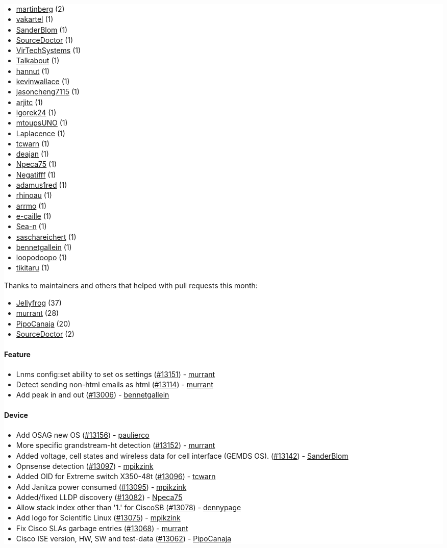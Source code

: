 - [martinberg](https://github.com/martinberg) (2)
- [vakartel](https://github.com/vakartel) (1)
- [SanderBlom](https://github.com/SanderBlom) (1)
- [SourceDoctor](https://github.com/SourceDoctor) (1)
- [VirTechSystems](https://github.com/VirTechSystems) (1)
- [Talkabout](https://github.com/Talkabout) (1)
- [hannut](https://github.com/hannut) (1)
- [kevinwallace](https://github.com/kevinwallace) (1)
- [jasoncheng7115](https://github.com/jasoncheng7115) (1)
- [arjitc](https://github.com/arjitc) (1)
- [igorek24](https://github.com/igorek24) (1)
- [mtoupsUNO](https://github.com/mtoupsUNO) (1)
- [Laplacence](https://github.com/Laplacence) (1)
- [tcwarn](https://github.com/tcwarn) (1)
- [deajan](https://github.com/deajan) (1)
- [Npeca75](https://github.com/Npeca75) (1)
- [Negatifff](https://github.com/Negatifff) (1)
- [adamus1red](https://github.com/adamus1red) (1)
- [rhinoau](https://github.com/rhinoau) (1)
- [arrmo](https://github.com/arrmo) (1)
- [e-caille](https://github.com/e-caille) (1)
- [Sea-n](https://github.com/Sea-n) (1)
- [saschareichert](https://github.com/saschareichert) (1)
- [bennetgallein](https://github.com/bennetgallein) (1)
- [loopodoopo](https://github.com/loopodoopo) (1)
- [tikitaru](https://github.com/tikitaru) (1)

Thanks to maintainers and others that helped with pull requests this month:

- [Jellyfrog](https://github.com/Jellyfrog) (37)
- [murrant](https://github.com/murrant) (28)
- [PipoCanaja](https://github.com/PipoCanaja) (20)
- [SourceDoctor](https://github.com/SourceDoctor) (2)

#### Feature
* Lnms config:set ability to set os settings ([#13151](https://github.com/twentyfouronline/twentyfouronline/pull/13151)) - [murrant](https://github.com/murrant)
* Detect sending non-html emails as html ([#13114](https://github.com/twentyfouronline/twentyfouronline/pull/13114)) - [murrant](https://github.com/murrant)
* Add peak in and out ([#13006](https://github.com/twentyfouronline/twentyfouronline/pull/13006)) - [bennetgallein](https://github.com/bennetgallein)

#### Device
* Add OSAG new OS ([#13156](https://github.com/twentyfouronline/twentyfouronline/pull/13156)) - [paulierco](https://github.com/paulierco)
* More specific grandstream-ht detection ([#13152](https://github.com/twentyfouronline/twentyfouronline/pull/13152)) - [murrant](https://github.com/murrant)
* Added voltage, cell states and wireless data for cell interface (GEMDS OS). ([#13142](https://github.com/twentyfouronline/twentyfouronline/pull/13142)) - [SanderBlom](https://github.com/SanderBlom)
* Opnsense detection ([#13097](https://github.com/twentyfouronline/twentyfouronline/pull/13097)) - [mpikzink](https://github.com/mpikzink)
* Added OID for Extreme switch X350-48t ([#13096](https://github.com/twentyfouronline/twentyfouronline/pull/13096)) - [tcwarn](https://github.com/tcwarn)
* Add Janitza power consumed ([#13095](https://github.com/twentyfouronline/twentyfouronline/pull/13095)) - [mpikzink](https://github.com/mpikzink)
* Added/fixed LLDP discovery ([#13082](https://github.com/twentyfouronline/twentyfouronline/pull/13082)) - [Npeca75](https://github.com/Npeca75)
* Allow stack index other than '1.' for CiscoSB ([#13078](https://github.com/twentyfouronline/twentyfouronline/pull/13078)) - [dennypage](https://github.com/dennypage)
* Add logo for Scientific Linux ([#13075](https://github.com/twentyfouronline/twentyfouronline/pull/13075)) - [mpikzink](https://github.com/mpikzink)
* Fix Cisco SLAs garbage entries ([#13068](https://github.com/twentyfouronline/twentyfouronline/pull/13068)) - [murrant](https://github.com/murrant)
* Cisco ISE version, HW, SW and test-data ([#13062](https://github.com/twentyfouronline/twentyfouronline/pull/13062)) - [PipoCanaja](https://github.com/PipoCanaja)